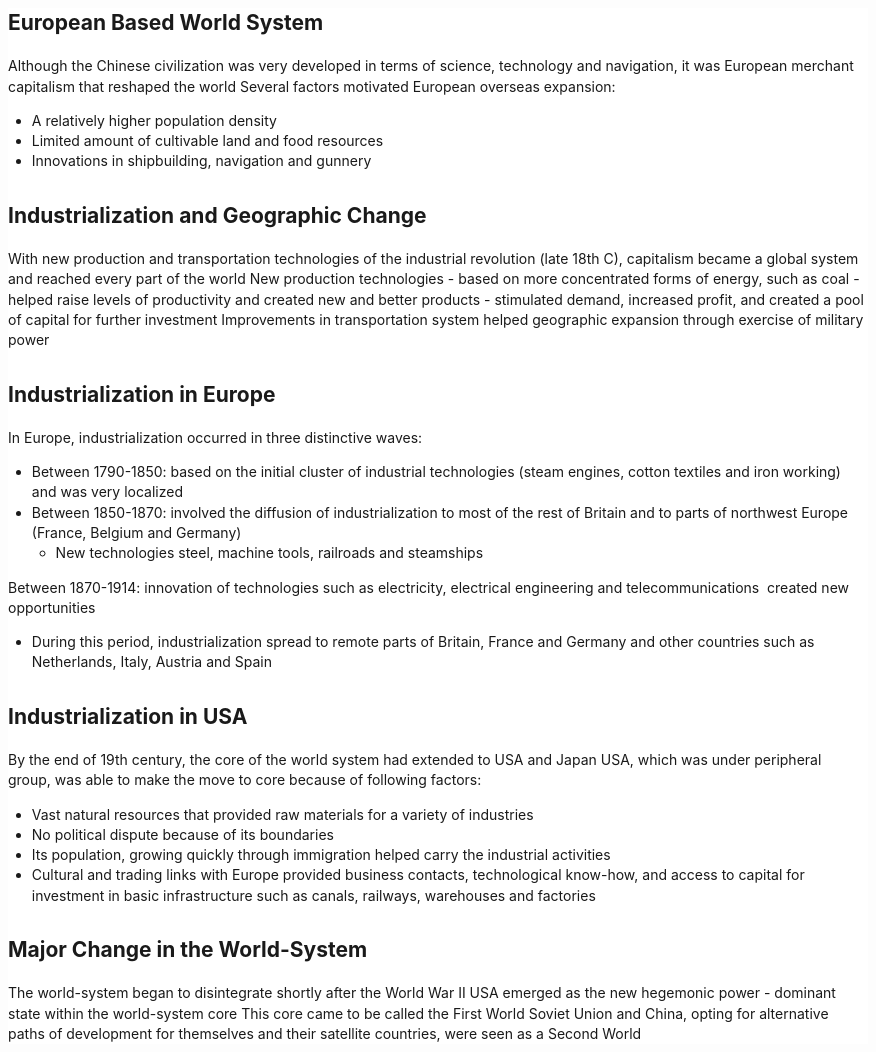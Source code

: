 ## European Based World System
Although the Chinese civilization was very developed in terms of science, technology and navigation, it was European merchant capitalism that reshaped the world
Several factors motivated European overseas expansion:
* A relatively higher population density
* Limited amount of cultivable land and food resources
* Innovations in shipbuilding, navigation and gunnery

## Industrialization and Geographic Change
With new production and transportation technologies of the industrial revolution (late 18th C), capitalism became a global system and reached every part of the world
New production technologies - based on more concentrated forms of energy, such as coal - helped raise levels of productivity and created new and better products -  stimulated demand, increased profit, and created a pool of capital for further investment
Improvements in transportation system helped geographic expansion through exercise of military power

## Industrialization in Europe
In Europe, industrialization occurred in three distinctive waves:
* Between 1790-1850: based on the initial cluster of industrial technologies (steam engines, cotton textiles and iron working) and was very localized
* Between 1850-1870: involved the diffusion of industrialization to most of the rest of Britain and to parts of northwest Europe (France, Belgium and Germany)
    * New technologies steel, machine tools, railroads and steamships

Between 1870-1914: innovation of technologies such as electricity, electrical engineering and telecommunications  created new opportunities
* During this period, industrialization spread to remote parts of Britain, France and Germany and other countries such as Netherlands, Italy, Austria and Spain

## Industrialization in USA
By the end of 19th century, the core of the world system had extended to USA and Japan
USA, which was under peripheral group, was able to make the move to core because of following factors:
* Vast natural resources that provided raw materials for a variety of industries
* No political dispute because of its boundaries
* Its population, growing quickly through immigration helped carry the industrial activities
* Cultural and trading links with Europe provided business contacts, technological know-how, and access to capital for investment in basic infrastructure such as canals, railways, warehouses and factories

## Major Change in the World-System
The world-system began to disintegrate shortly after the World War II
USA emerged as the new hegemonic power - dominant state within the world-system core
This core came to be called the First World
Soviet Union and China, opting for alternative paths of development for themselves and their satellite countries, were seen as a Second World

